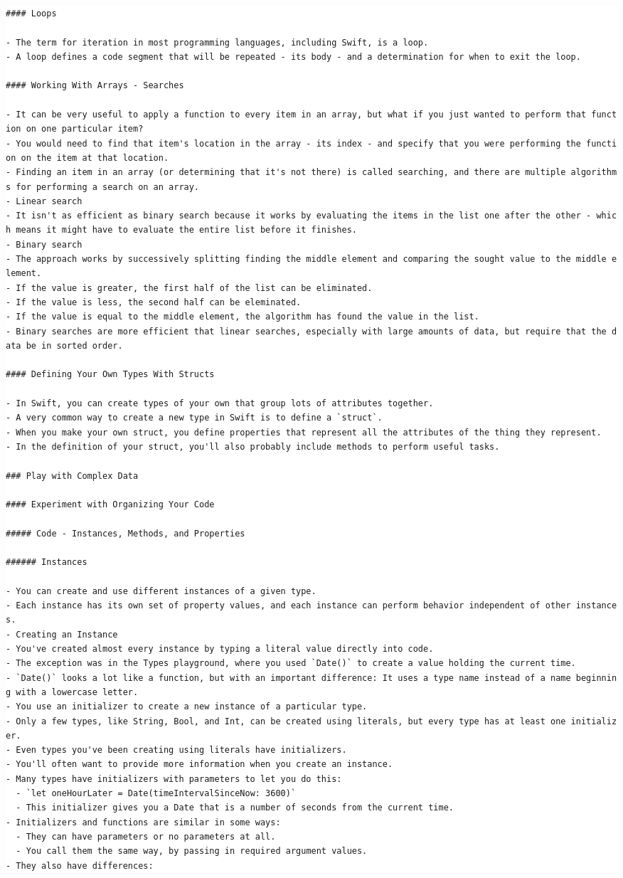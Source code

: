   ```
#### Loops

- The term for iteration in most programming languages, including Swift, is a loop.
- A loop defines a code segment that will be repeated - its body - and a determination for when to exit the loop.

#### Working With Arrays - Searches

- It can be very useful to apply a function to every item in an array, but what if you just wanted to perform that function on one particular item?
- You would need to find that item's location in the array - its index - and specify that you were performing the function on the item at that location.
- Finding an item in an array (or determining that it's not there) is called searching, and there are multiple algorithms for performing a search on an array.
- Linear search
  - It isn't as efficient as binary search because it works by evaluating the items in the list one after the other - which means it might have to evaluate the entire list before it finishes.
- Binary search
  - The approach works by successively splitting finding the middle element and comparing the sought value to the middle element.
  - If the value is greater, the first half of the list can be eliminated.
  - If the value is less, the second half can be eleminated.
  - If the value is equal to the middle element, the algorithm has found the value in the list.
- Binary searches are more efficient that linear searches, especially with large amounts of data, but require that the data be in sorted order.

#### Defining Your Own Types With Structs

- In Swift, you can create types of your own that group lots of attributes together.
- A very common way to create a new type in Swift is to define a `struct`.
- When you make your own struct, you define properties that represent all the attributes of the thing they represent.
- In the definition of your struct, you'll also probably include methods to perform useful tasks.

### Play with Complex Data

#### Experiment with Organizing Your Code

##### Code - Instances, Methods, and Properties

###### Instances

- You can create and use different instances of a given type.
- Each instance has its own set of property values, and each instance can perform behavior independent of other instances.
- Creating an Instance
  - You've created almost every instance by typing a literal value directly into code.
  - The exception was in the Types playground, where you used `Date()` to create a value holding the current time.
  - `Date()` looks a lot like a function, but with an important difference: It uses a type name instead of a name beginning with a lowercase letter.
  - You use an initializer to create a new instance of a particular type.
  - Only a few types, like String, Bool, and Int, can be created using literals, but every type has at least one initializer.
  - Even types you've been creating using literals have initializers.
  - You'll often want to provide more information when you create an instance.
  - Many types have initializers with parameters to let you do this:
    - `let oneHourLater = Date(timeIntervalSinceNow: 3600)`
    - This initializer gives you a Date that is a number of seconds from the current time.
  - Initializers and functions are similar in some ways:
    - They can have parameters or no parameters at all.
    - You call them the same way, by passing in required argument values.
  - They also have differences:
  ```